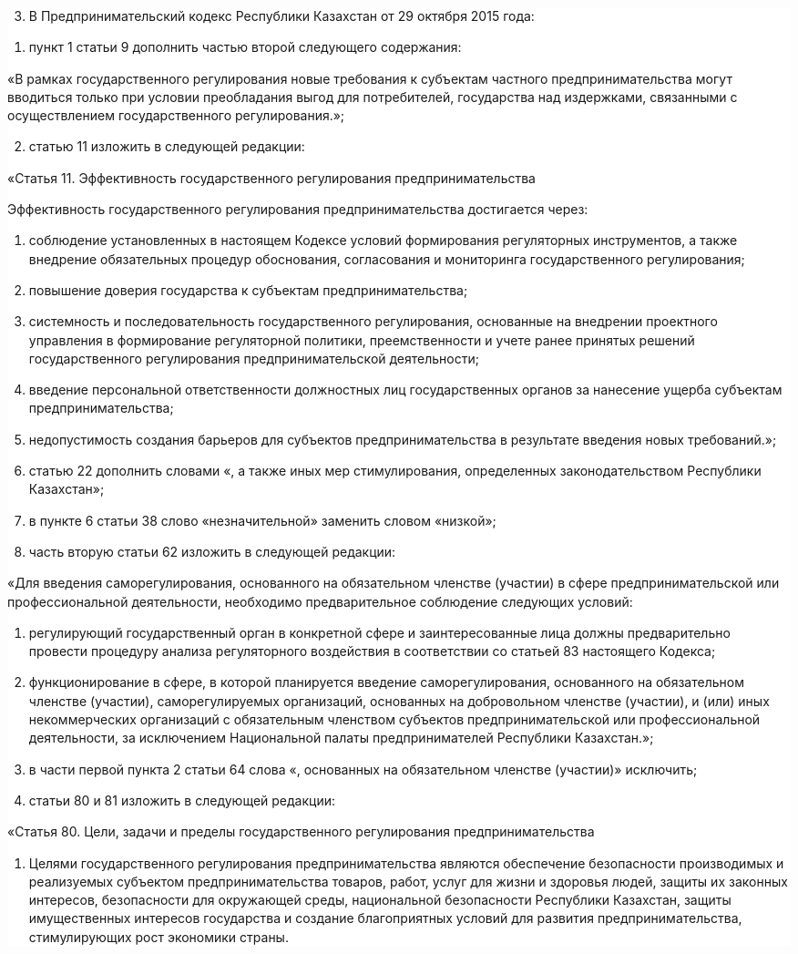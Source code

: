 3. В Предпринимательский кодекс Республики Казахстан  от 29 октября 2015 года:

1) пункт 1 статьи 9 дополнить частью второй следующего содержания:

«В рамках государственного регулирования новые требования  к субъектам частного предпринимательства могут вводиться только при условии преобладания выгод для потребителей, государства над издержками, связанными с осуществлением государственного регулирования.»;

2) статью 11 изложить в следующей редакции:

«Статья 11. Эффективность государственного регулирования предпринимательства

Эффективность государственного регулирования предпринимательства достигается через:

1) соблюдение установленных в настоящем Кодексе условий формирования регуляторных инструментов, а также внедрение обязательных процедур обоснования, согласования и мониторинга государственного регулирования;

2) повышение доверия государства к субъектам предпринимательства;

3) системность и последовательность государственного регулирования, основанные на внедрении проектного управления в формирование регуляторной политики, преемственности и учете ранее принятых решений государственного регулирования предпринимательской деятельности;

4) введение персональной ответственности должностных лиц государственных органов за нанесение ущерба субъектам предпринимательства;

5) недопустимость создания барьеров для субъектов предпринимательства в результате введения новых требований.»;

3) статью 22 дополнить словами «, а также иных мер стимулирования, определенных законодательством Республики Казахстан»;

4) в пункте 6 статьи 38 слово «незначительной» заменить словом «низкой»;

5) часть вторую статьи 62 изложить в следующей редакции:

«Для введения саморегулирования, основанного на обязательном членстве (участии) в сфере предпринимательской или профессиональной деятельности, необходимо предварительное соблюдение следующих условий:

1) регулирующий государственный орган в конкретной сфере и заинтересованные лица должны предварительно провести процедуру анализа регуляторного воздействия в соответствии со статьей 83 настоящего Кодекса;

2) функционирование в сфере, в которой планируется введение саморегулирования, основанного на обязательном членстве (участии), саморегулируемых организаций, основанных на добровольном членстве (участии), и (или) иных некоммерческих организаций с обязательным членством субъектов предпринимательской или профессиональной деятельности, за исключением Национальной палаты предпринимателей Республики Казахстан.»;

6) в части первой пункта 2 статьи 64 слова «, основанных на обязательном членстве (участии)» исключить;

7) статьи 80 и 81 изложить в следующей редакции:

«Статья 80. Цели, задачи и пределы государственного регулирования предпринимательства

1. Целями государственного регулирования предпринимательства являются обеспечение безопасности производимых и реализуемых субъектом предпринимательства товаров, работ, услуг для жизни и здоровья людей, защиты их законных интересов, безопасности для окружающей среды, национальной безопасности Республики Казахстан, защиты имущественных интересов государства и создание благоприятных условий для развития предпринимательства, стимулирующих рост экономики страны.

